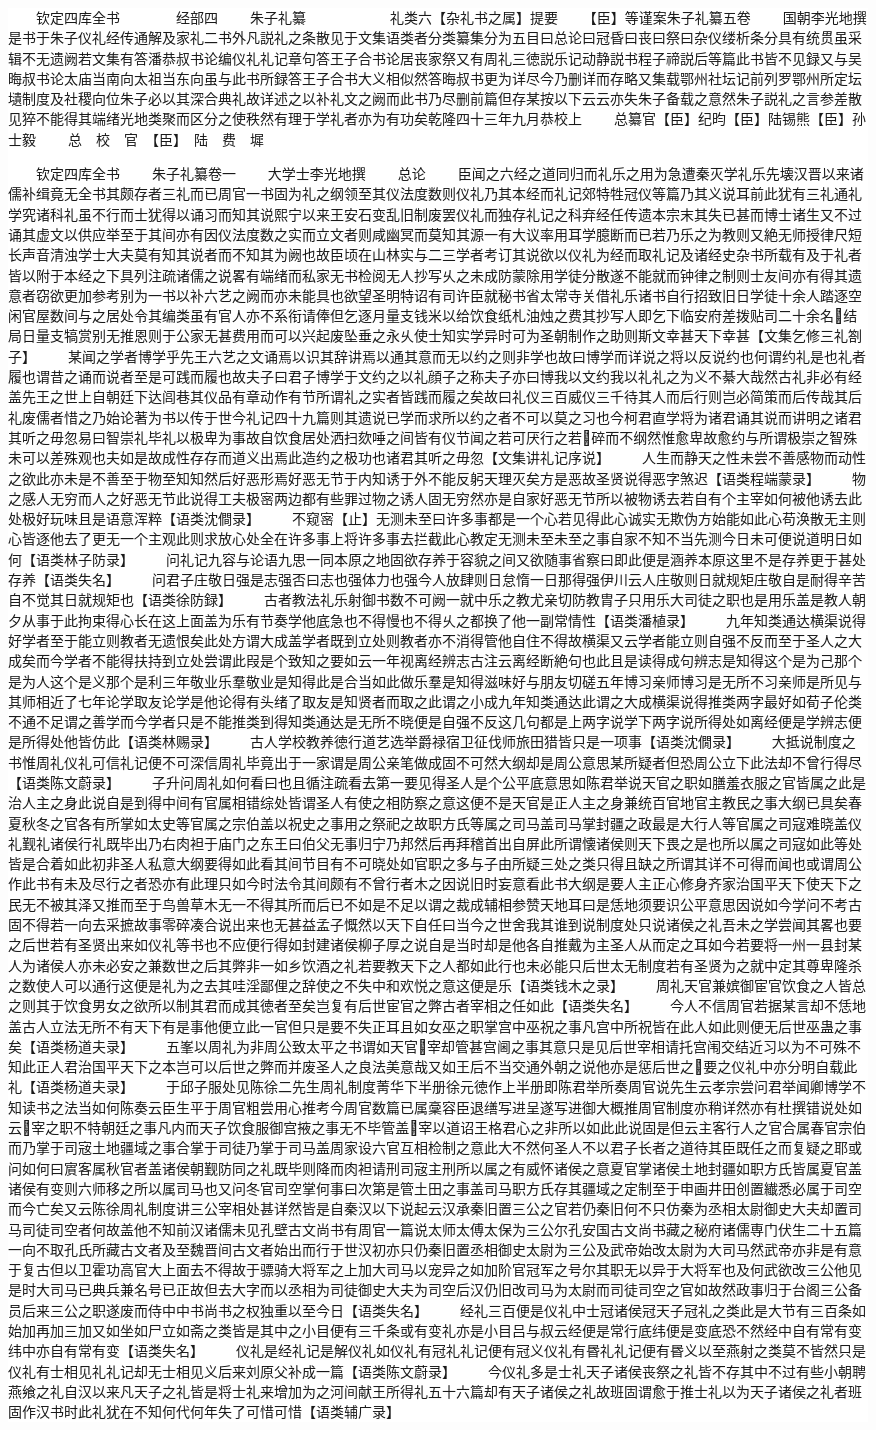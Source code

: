 　　钦定四库全书　　　　经部四
　　朱子礼纂　　　　　　礼类六【杂礼书之属】提要
　　【臣】等谨案朱子礼纂五卷
　　国朝李光地撰是书于朱子仪礼经传通解及家礼二书外凡説礼之条散见于文集语类者分类纂集分为五目曰总论曰冠昏曰丧曰祭曰杂仪缕析条分具有统贯虽采辑不无遗阙若文集有答潘恭叔书论编仪礼礼记章句答王子合书论居丧家祭又有周礼三徳説乐记动静説书程子禘説后等篇此书皆不见録又与吴晦叔书论太庙当南向太祖当东向虽与此书所録答王子合书大义相似然答晦叔书更为详尽今乃删详而存略又集载鄂州社坛记前列罗鄂州所定坛壝制度及社稷向位朱子必以其深合典礼故详述之以补礼文之阙而此书乃尽删前篇但存某按以下云云亦失朱子备载之意然朱子説礼之言参差散见猝不能得其端绪光地类聚而区分之使秩然有理于学礼者亦为有功矣乾隆四十三年九月恭校上
　　总纂官【臣】纪昀【臣】陆锡熊【臣】孙士毅
　　总　校　官　【臣】　陆　费　墀








　　钦定四库全书
　　朱子礼纂卷一
　　大学士李光地撰
　　总论
　　臣闻之六经之道同归而礼乐之用为急遭秦灭学礼乐先壊汉晋以来诸儒补缉竟无全书其颇存者三礼而已周官一书固为礼之纲领至其仪法度数则仪礼乃其本经而礼记郊特牲冠仪等篇乃其义说耳前此犹有三礼通礼学究诸科礼虽不行而士犹得以诵习而知其说熙宁以来王安石变乱旧制废罢仪礼而独存礼记之科弃经任传遗本宗末其失已甚而博士诸生又不过诵其虚文以供应举至于其间亦有因仪法度数之实而立文者则咸幽冥而莫知其源一有大议率用耳学臆断而已若乃乐之为教则又絶无师授律尺短长声音清浊学士大夫莫有知其说者而不知其为阙也故臣顷在山林实与二三学者考订其说欲以仪礼为经而取礼记及诸经史杂书所载有及于礼者皆以附于本经之下具列注疏诸儒之说畧有端绪而私家无书检阅无人抄写乆之未成防蒙除用学徒分散遂不能就而钟律之制则士友间亦有得其遗意者窃欲更加参考别为一书以补六艺之阙而亦未能具也欲望圣明特诏有司许臣就秘书省太常寺关借礼乐诸书自行招致旧日学徒十余人踏逐空闲官屋数间与之居处令其编类虽有官人亦不系衔请俸但乞逐月量支钱米以给饮食纸札油烛之费其抄写人即乞下临安府差拨贴司二十余名结局日量支犒赏别无推恩则于公家无甚费用而可以兴起废坠垂之永乆使士知实学异时可为圣朝制作之助则斯文幸甚天下幸甚【文集乞修三礼劄子】
　　某闻之学者博学乎先王六艺之文诵焉以识其辞讲焉以通其意而无以约之则非学也故曰博学而详说之将以反说约也何谓约礼是也礼者履也谓昔之诵而说者至是可践而履也故夫子曰君子博学于文约之以礼顔子之称夫子亦曰博我以文约我以礼礼之为义不綦大哉然古礼非必有经盖先王之世上自朝廷下达闾巷其仪品有章动作有节所谓礼之实者皆践而履之矣故曰礼仪三百威仪三千待其人而后行则岂必简策而后传哉其后礼废儒者惜之乃始论著为书以传于世今礼记四十九篇则其遗说已学而求所以约之者不可以莫之习也今柯君直学将为诸君诵其说而讲明之诸君其听之毋忽易曰智崇礼毕礼以极卑为事故自饮食居处洒扫欬唾之间皆有仪节闻之若可厌行之若碎而不纲然惟愈卑故愈约与所谓极崇之智殊未可以差殊观也夫如是故成性存存而道义出焉此造约之极功也诸君其听之毋忽【文集讲礼记序说】
　　人生而静天之性未尝不善感物而动性之欲此亦未是不善至于物至知知然后好恶形焉好恶无节于内知诱于外不能反躬天理灭矣方是恶故圣贤说得恶字煞迟【语类程端蒙录】
　　物之感人无穷而人之好恶无节此说得工夫极宻两边都有些罪过物之诱人固无穷然亦是自家好恶无节所以被物诱去若自有个主宰如何被他诱去此处极好玩味且是语意浑粹【语类沈僴录】
　　不窥宻【止】无测未至曰许多事都是一个心若见得此心诚实无欺伪方始能如此心苟涣散无主则心皆逐他去了更无一个主观此则求放心处全在许多事上将许多事去拦截此心教定无测未至未至之事自家不知不当先测今日未可便说道明日如何【语类林子防录】
　　问礼记九容与论语九思一同本原之地固欲存养于容貌之间又欲随事省察曰即此便是涵养本原这里不是存养更于甚处存养【语类失名】
　　问君子庄敬日强是志强否曰志也强体力也强今人放肆则日怠惰一日那得强伊川云人庄敬则日就规矩庄敬自是耐得辛苦自不觉其日就规矩也【语类徐防録】
　　古者教法礼乐射御书数不可阙一就中乐之教尤亲切防教胄子只用乐大司徒之职也是用乐盖是教人朝夕从事于此拘束得心长在这上面盖为乐有节奏学他底急也不得慢也不得乆之都换了他一副常情性【语类潘植录】
　　九年知类通达横渠说得好学者至于能立则教者无遗恨矣此处方谓大成盖学者既到立处则教者亦不消得管他自住不得故横渠又云学者能立则自强不反而至于圣人之大成矣而今学者不能得扶持到立处尝谓此叚是个致知之要如云一年视离经辨志古注云离经断絶句也此且是读得成句辨志是知得这个是为己那个是为人这个是义那个是利三年敬业乐羣敬业是知得此是合当如此做乐羣是知得滋味好与朋友切磋五年博习亲师博习是无所不习亲师是所见与其师相近了七年论学取友论学是他论得有头绪了取友是知贤者而取之此谓之小成九年知类通达此谓之大成横渠说得推类两字最好如荀子伦类不通不足谓之善学而今学者只是不能推类到得知类通达是无所不晓便是自强不反这几句都是上两字说学下两字说所得处如离经便是学辨志便是所得处他皆仿此【语类林赐录】
　　古人学校教养徳行道艺选举爵禄宿卫征伐师旅田猎皆只是一项事【语类沈僩录】
　　大抵说制度之书惟周礼仪礼可信礼记便不可深信周礼毕竟出于一家谓是周公亲笔做成固不可然大纲却是周公意思某所疑者但恐周公立下此法却不曾行得尽【语类陈文蔚录】
　　子升问周礼如何看曰也且循注疏看去第一要见得圣人是个公平底意思如陈君举说天官之职如膳羞衣服之官皆属之此是治人主之身此说自是到得中间有官属相错综处皆谓圣人有使之相防察之意这便不是天官是正人主之身兼统百官地官主教民之事大纲已具矣春夏秋冬之官各有所掌如太史等官属之宗伯盖以祝史之事用之祭祀之故职方氏等属之司马盖司马掌封疆之政最是大行人等官属之司寇难晓盖仪礼觐礼诸侯行礼既毕出乃右肉袒于庙门之东王曰伯父无事归宁乃邦然后再拜稽首出自屏此所谓懐诸侯则天下畏之是也所以属之司寇如此等处皆是合着如此初非圣人私意大纲要得如此看其间节目有不可晓处如官职之多与子由所疑三处之类只得且缺之所谓其详不可得而闻也或谓周公作此书有未及尽行之者恐亦有此理只如今时法令其间颇有不曾行者木之因说旧时妄意看此书大纲是要人主正心修身齐家治国平天下使天下之民无不被其泽又推而至于鸟兽草木无一不得其所而后已不如是不足以谓之裁成辅相参赞天地耳曰是恁地须要识公平意思因说如今学问不考古固不得若一向去采摭故事零碎凑合说出来也无甚益孟子慨然以天下自任曰当今之世舍我其谁到说制度处只说诸侯之礼吾未之学尝闻其畧也要之后世若有圣贤出来如仪礼等书也不应便行得如封建诸侯柳子厚之说自是当时却是他各自推戴为主圣人从而定之耳如今若要将一州一县封某人为诸侯人亦未必安之兼数世之后其弊非一如乡饮酒之礼若要教天下之人都如此行也未必能只后世太无制度若有圣贤为之就中定其尊卑隆杀之数使人可以通行这便是礼为之去其哇淫鄙俚之辞使之不失中和欢悦之意这便是乐【语类钱木之录】
　　周礼天官兼嫔御宦官饮食之人皆总之则其于饮食男女之欲所以制其君而成其徳者至矣岂复有后世宦官之弊古者宰相之任如此【语类失名】
　　今人不信周官若据某言却不恁地盖古人立法无所不有天下有是事他便立此一官但只是要不失正耳且如女巫之职掌宫中巫祝之事凡宫中所祝皆在此人如此则便无后世巫蛊之事矣【语类杨道夫录】
　　五峯以周礼为非周公致太平之书谓如天官宰却管甚宫阃之事其意只是见后世宰相请托宫闱交结近习以为不可殊不知此正人君治国平天下之本岂可以后世之弊而并废圣人之良法美意哉又如王后不当交通外朝之说他亦是惩后世之要之仪礼中亦分明自载此礼【语类杨道夫录】
　　于邱子服处见陈徐二先生周礼制度菁华下半册徐元徳作上半册即陈君举所奏周官说先生云孝宗尝问君举闻卿博学不知读书之法当如何陈奏云臣生平于周官粗尝用心推考今周官数篇已属稾容臣退缮写进呈遂写进御大概推周官制度亦稍详然亦有杜撰错说处如云宰之职不特朝廷之事凡内而天子饮食服御宫掖之事无不毕管盖宰以道诏王格君心之非所以如此此说固是但云主客行人之官合属春官宗伯而乃掌于司宼土地疆域之事合掌于司徒乃掌于司马盖周家设六官互相检制之意此大不然何圣人不以君子长者之道待其臣既任之而复疑之耶或问如何曰賔客属秋官者盖诸侯朝觐防同之礼既毕则降而肉袒请刑司宼主刑所以属之有威怀诸侯之意夏官掌诸侯土地封疆如职方氏皆属夏官盖诸侯有变则六师移之所以属司马也又问冬官司空掌何事曰次第是管土田之事盖司马职方氏存其疆域之定制至于申画井田创置纎悉必属于司空而今亡矣又云陈徐周礼制度讲三公宰相处甚详然皆是自秦汉以下说起云汉承秦旧置三公之官若仍秦旧何不只仿秦为丞相太尉御史大夫却置司马司徒司空者何故盖他不知前汉诸儒未见孔壁古文尚书有周官一篇说太师太傅太保为三公尔孔安国古文尚书藏之秘府诸儒専门伏生二十五篇一向不取孔氏所藏古文者及至魏晋间古文者始出而行于世汉初亦只仍秦旧置丞相御史太尉为三公及武帝始改太尉为大司马然武帝亦非是有意于复古但以卫霍功高官大上面去不得故于骠骑大将军之上加大司马以宠异之如加阶官冠军之号尔其职无以异于大将军也及何武欲改三公他见是时大司马已典兵兼名号已正故但去大字而以丞相为司徒御史大夫为司空后汉仍旧改司马为太尉而司徒司空之官如故然政事归于台阁三公备员后来三公之职遂废而侍中中书尚书之权独重以至今日【语类失名】
　　经礼三百便是仪礼中士冠诸侯冠天子冠礼之类此是大节有三百条如始加再加三加又如坐如尸立如斋之类皆是其中之小目便有三千条或有变礼亦是小目吕与叔云经便是常行底纬便是变底恐不然经中自有常有变纬中亦自有常有变【语类失名】
　　仪礼是经礼记是解仪礼如仪礼有冠礼礼记便有冠义仪礼有昬礼礼记便有昬义以至燕射之类莫不皆然只是仪礼有士相见礼礼记却无士相见义后来刘原父补成一篇【语类陈文蔚录】
　　今仪礼多是士礼天子诸侯丧祭之礼皆不存其中不过有些小朝聘燕飨之礼自汉以来凡天子之礼皆是将士礼来增加为之河间献王所得礼五十六篇却有天子诸侯之礼故班固谓愈于推士礼以为天子诸侯之礼者班固作汉书时此礼犹在不知何代何年失了可惜可惜【语类辅广录】
